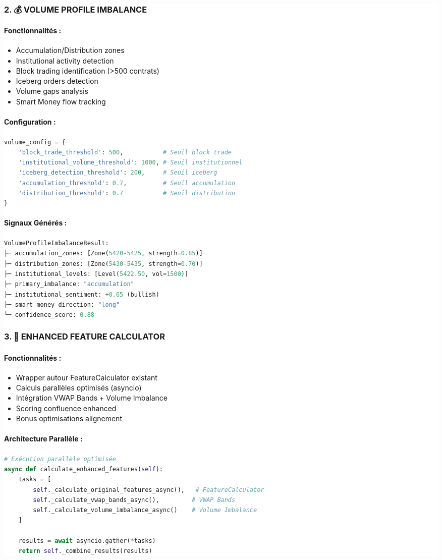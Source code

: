 ### **2. 💰 VOLUME PROFILE IMBALANCE**

#### **Fonctionnalités :**
- Accumulation/Distribution zones
- Institutional activity detection
- Block trading identification (>500 contrats)
- Iceberg orders detection
- Volume gaps analysis
- Smart Money flow tracking

#### **Configuration :**
```python
volume_config = {
    'block_trade_threshold': 500,           # Seuil block trade
    'institutional_volume_threshold': 1000, # Seuil institutionnel
    'iceberg_detection_threshold': 200,     # Seuil iceberg
    'accumulation_threshold': 0.7,          # Seuil accumulation
    'distribution_threshold': 0.7           # Seuil distribution
}
```

#### **Signaux Générés :**
```python
VolumeProfileImbalanceResult:
├─ accumulation_zones: [Zone(5420-5425, strength=0.85)]
├─ distribution_zones: [Zone(5430-5435, strength=0.70)]
├─ institutional_levels: [Level(5422.50, vol=1500)]
├─ primary_imbalance: "accumulation"
├─ institutional_sentiment: +0.65 (bullish)
├─ smart_money_direction: "long"
└─ confidence_score: 0.88
```

### **3. 🧠 ENHANCED FEATURE CALCULATOR**

#### **Fonctionnalités :**
- Wrapper autour FeatureCalculator existant
- Calculs parallèles optimisés (asyncio)
- Intégration VWAP Bands + Volume Imbalance
- Scoring confluence enhanced
- Bonus optimisations alignement

#### **Architecture Parallèle :**
```python
# Exécution parallèle optimisée
async def calculate_enhanced_features(self):
    tasks = [
        self._calculate_original_features_async(),   # FeatureCalculator
        self._calculate_vwap_bands_async(),         # VWAP Bands
        self._calculate_volume_imbalance_async()    # Volume Imbalance
    ]
    
    results = await asyncio.gather(*tasks)
    return self._combine_results(results)
```
